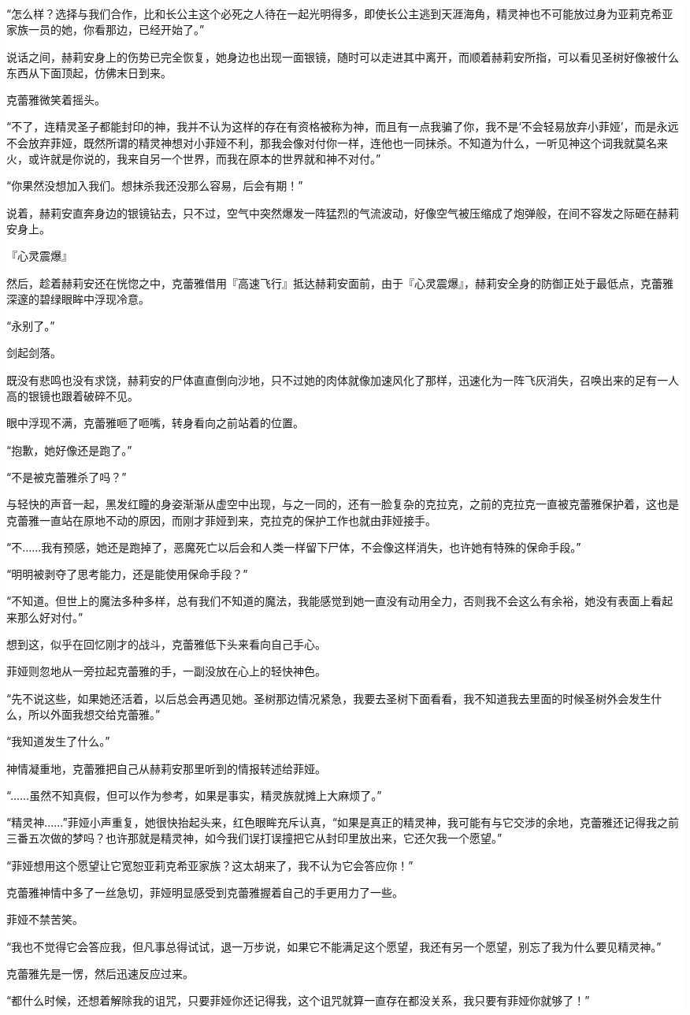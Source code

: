 “怎么样？选择与我们合作，比和长公主这个必死之人待在一起光明得多，即使长公主逃到天涯海角，精灵神也不可能放过身为亚莉克希亚家族一员的她，你看那边，已经开始了。”

说话之间，赫莉安身上的伤势已完全恢复，她身边也出现一面银镜，随时可以走进其中离开，而顺着赫莉安所指，可以看见圣树好像被什么东西从下面顶起，仿佛末日到来。

克蕾雅微笑着摇头。

“不了，连精灵圣子都能封印的神，我并不认为这样的存在有资格被称为神，而且有一点我骗了你，我不是‘不会轻易放弃小菲娅’，而是永远不会放弃菲娅，既然所谓的精灵神想对小菲娅不利，那我会像对付你一样，连他也一同抹杀。不知道为什么，一听见神这个词我就莫名来火，或许就是你说的，我来自另一个世界，而我在原本的世界就和神不对付。”

“你果然没想加入我们。想抹杀我还没那么容易，后会有期！”

说着，赫莉安直奔身边的银镜钻去，只不过，空气中突然爆发一阵猛烈的气流波动，好像空气被压缩成了炮弹般，在间不容发之际砸在赫莉安身上。

『心灵震爆』

然后，趁着赫莉安还在恍惚之中，克蕾雅借用『高速飞行』抵达赫莉安面前，由于『心灵震爆』，赫莉安全身的防御正处于最低点，克蕾雅深邃的碧绿眼眸中浮现冷意。

“永别了。”

剑起剑落。

既没有悲鸣也没有求饶，赫莉安的尸体直直倒向沙地，只不过她的肉体就像加速风化了那样，迅速化为一阵飞灰消失，召唤出来的足有一人高的银镜也跟着破碎不见。

眼中浮现不满，克蕾雅咂了咂嘴，转身看向之前站着的位置。

“抱歉，她好像还是跑了。”

“不是被克蕾雅杀了吗？”

与轻快的声音一起，黑发红瞳的身姿渐渐从虚空中出现，与之一同的，还有一脸复杂的克拉克，之前的克拉克一直被克蕾雅保护着，这也是克蕾雅一直站在原地不动的原因，而刚才菲娅到来，克拉克的保护工作也就由菲娅接手。

“不……我有预感，她还是跑掉了，恶魔死亡以后会和人类一样留下尸体，不会像这样消失，也许她有特殊的保命手段。”

“明明被剥夺了思考能力，还是能使用保命手段？”

“不知道。但世上的魔法多种多样，总有我们不知道的魔法，我能感觉到她一直没有动用全力，否则我不会这么有余裕，她没有表面上看起来那么好对付。”

想到这，似乎在回忆刚才的战斗，克蕾雅低下头来看向自己手心。

菲娅则忽地从一旁拉起克蕾雅的手，一副没放在心上的轻快神色。

“先不说这些，如果她还活着，以后总会再遇见她。圣树那边情况紧急，我要去圣树下面看看，我不知道我去里面的时候圣树外会发生什么，所以外面我想交给克蕾雅。”

“我知道发生了什么。”

神情凝重地，克蕾雅把自己从赫莉安那里听到的情报转述给菲娅。

“……虽然不知真假，但可以作为参考，如果是事实，精灵族就摊上大麻烦了。”

“精灵神……”菲娅小声重复，她很快抬起头来，红色眼眸充斥认真，“如果是真正的精灵神，我可能有与它交涉的余地，克蕾雅还记得我之前三番五次做的梦吗？也许那就是精灵神，如今我们误打误撞把它从封印里放出来，它还欠我一个愿望。”

“菲娅想用这个愿望让它宽恕亚莉克希亚家族？这太胡来了，我不认为它会答应你！”

克蕾雅神情中多了一丝急切，菲娅明显感受到克蕾雅握着自己的手更用力了一些。

菲娅不禁苦笑。

“我也不觉得它会答应我，但凡事总得试试，退一万步说，如果它不能满足这个愿望，我还有另一个愿望，别忘了我为什么要见精灵神。”

克蕾雅先是一愣，然后迅速反应过来。

“都什么时候，还想着解除我的诅咒，只要菲娅你还记得我，这个诅咒就算一直存在都没关系，我只要有菲娅你就够了！”
